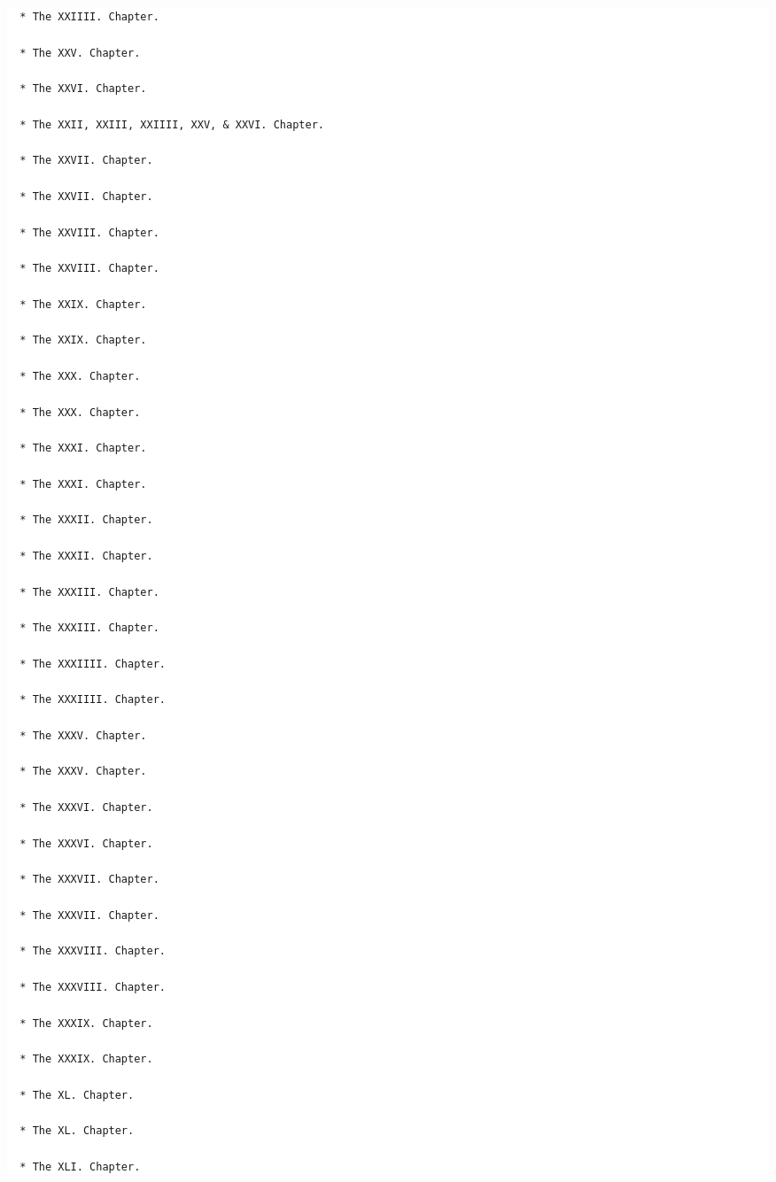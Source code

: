       * The XXIIII. Chapter.

      * The XXV. Chapter.

      * The XXVI. Chapter.

      * The XXII, XXIII, XXIIII, XXV, & XXVI. Chapter.

      * The XXVII. Chapter.

      * The XXVII. Chapter.

      * The XXVIII. Chapter.

      * The XXVIII. Chapter.

      * The XXIX. Chapter.

      * The XXIX. Chapter.

      * The XXX. Chapter.

      * The XXX. Chapter.

      * The XXXI. Chapter.

      * The XXXI. Chapter.

      * The XXXII. Chapter.

      * The XXXII. Chapter.

      * The XXXIII. Chapter.

      * The XXXIII. Chapter.

      * The XXXIIII. Chapter.

      * The XXXIIII. Chapter.

      * The XXXV. Chapter.

      * The XXXV. Chapter.

      * The XXXVI. Chapter.

      * The XXXVI. Chapter.

      * The XXXVII. Chapter.

      * The XXXVII. Chapter.

      * The XXXVIII. Chapter.

      * The XXXVIII. Chapter.

      * The XXXIX. Chapter.

      * The XXXIX. Chapter.

      * The XL. Chapter.

      * The XL. Chapter.

      * The XLI. Chapter.
